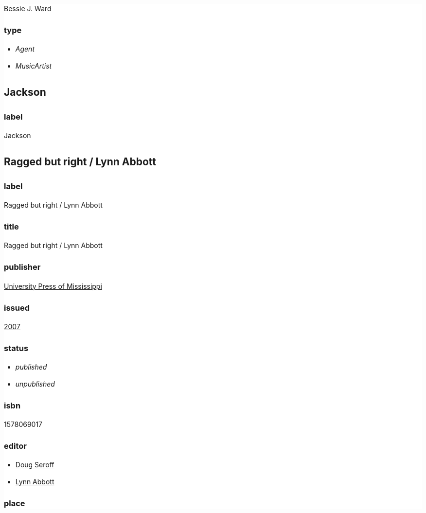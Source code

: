 
Bessie J. Ward

### type

 - *Agent*

 - *MusicArtist*

## Jackson

### label


Jackson

## Ragged but right / Lynn Abbott

### label


Ragged but right / Lynn Abbott

### title


Ragged but right / Lynn Abbott

### publisher


[University Press of Mississippi](#University-Press-of-Mississippi)

### issued


[2007](#2007)

### status

 - *published*

 - *unpublished*

### isbn


1578069017

### editor

 - [Doug Seroff](#Doug-Seroff)

 - [Lynn Abbott](#Lynn-Abbott)

### place
